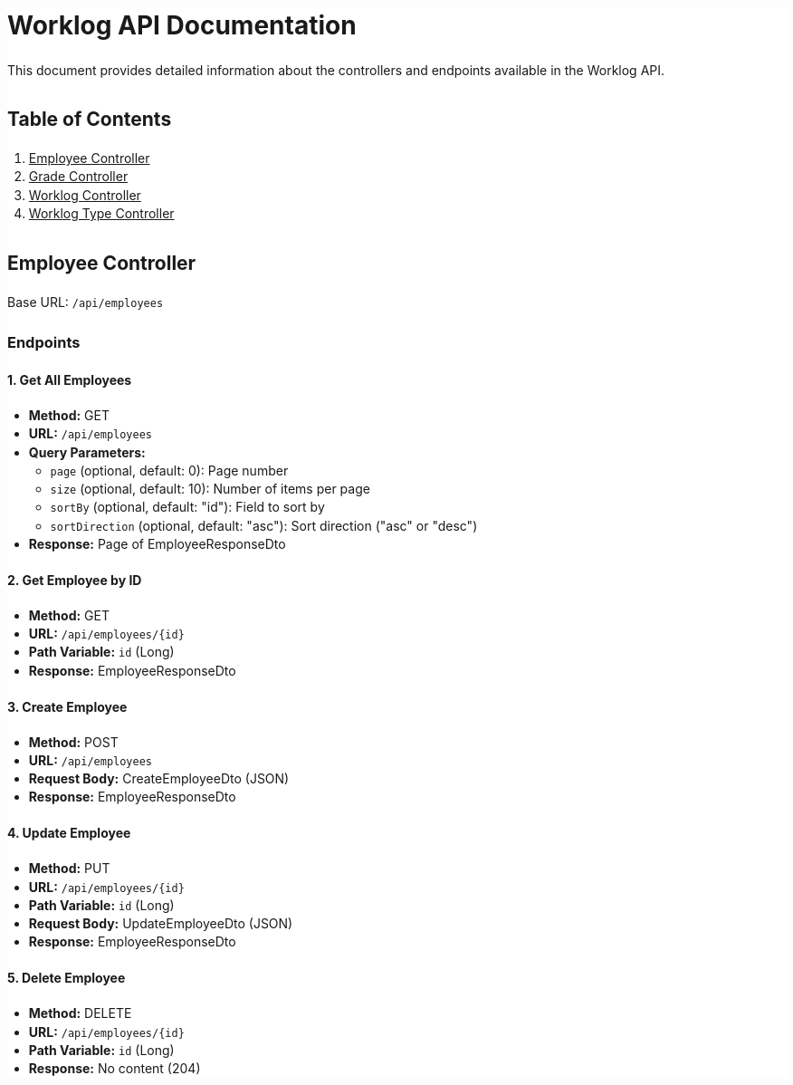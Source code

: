 # Worklog API Documentation

This document provides detailed information about the controllers and endpoints available in the Worklog API.

## Table of Contents
1. [Employee Controller](#employee-controller)
2. [Grade Controller](#grade-controller)
3. [Worklog Controller](#worklog-controller)
4. [Worklog Type Controller](#worklog-type-controller)

## Employee Controller

Base URL: `/api/employees`

### Endpoints

#### 1. Get All Employees
- **Method:** GET
- **URL:** `/api/employees`
- **Query Parameters:**
  - `page` (optional, default: 0): Page number
  - `size` (optional, default: 10): Number of items per page
  - `sortBy` (optional, default: "id"): Field to sort by
  - `sortDirection` (optional, default: "asc"): Sort direction ("asc" or "desc")
- **Response:** Page of EmployeeResponseDto

#### 2. Get Employee by ID
- **Method:** GET
- **URL:** `/api/employees/{id}`
- **Path Variable:** `id` (Long)
- **Response:** EmployeeResponseDto

#### 3. Create Employee
- **Method:** POST
- **URL:** `/api/employees`
- **Request Body:** CreateEmployeeDto (JSON)
- **Response:** EmployeeResponseDto

#### 4. Update Employee
- **Method:** PUT
- **URL:** `/api/employees/{id}`
- **Path Variable:** `id` (Long)
- **Request Body:** UpdateEmployeeDto (JSON)
- **Response:** EmployeeResponseDto

#### 5. Delete Employee
- **Method:** DELETE
- **URL:** `/api/employees/{id}`
- **Path Variable:** `id` (Long)
- **Response:** No content (204)
